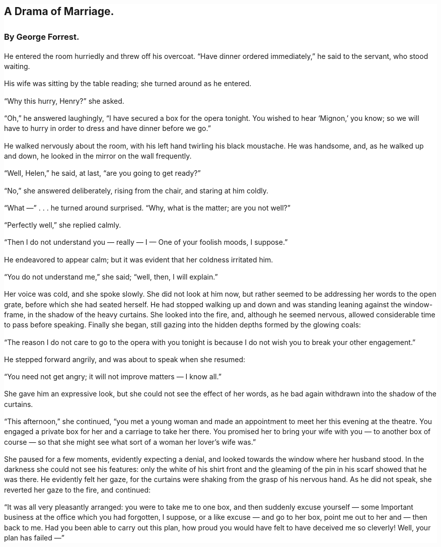 ## A Drama of Marriage.

### By George Forrest.

He entered the room hurriedly and threw off his overcoat. “Have dinner ordered immediately,” he said to the servant, who stood waiting.

His wife was sitting by the table reading; she turned around as he entered.

“Why this hurry, Henry?” she asked.

“Oh,” he answered laughingly, “I have secured a box for the opera tonight. You wished to hear ‘Mignon,’ you know; so we will have to hurry in order to dress and have dinner before we go.”

He walked nervously about the room, with his left hand twirling his black moustache. He was handsome, and, as he walked up and down, he looked in the mirror on the wall frequently.

“Well, Helen,” he said, at last, “are you going to get ready?”

“No,” she answered deliberately, rising from the chair, and staring at him coldly.

“What —” . . . he turned around surprised. “Why, what is the matter; are you not well?”

“Perfectly well,” she replied calmly.

“Then I do not understand you — really — I — One of your foolish moods, I suppose.”

He endeavored to appear calm; but it was evident that her coldness irritated him.

“You do not understand me,” she said; “well, then, I will explain.”

Her voice was cold, and she spoke slowly. She did not look at him now, but rather seemed to be addressing her words to the open grate, before which she had seated herself. He had stopped walking up and down and was standing leaning against the window-frame, in the shadow of the heavy curtains. She looked into the fire, and, although he seemed nervous, allowed considerable time to pass before speaking. Finally she began, still gazing into the hidden depths formed by the glowing coals:

“The reason I do not care to go to the opera with you tonight is because I do not wish you to break your other engagement.”

He stepped forward angrily, and was about to speak when she resumed:

“You need not get angry; it will not improve matters — I know all.”

She gave him an expressive look, but she could not see the effect of her words, as he bad again withdrawn into the shadow of the curtains.

“This afternoon,” she continued, “you met a young woman and made an appointment to meet her this evening at the theatre. You engaged a private box for her and a carriage to take her there. You promised her to bring your wife with you — to another box of course — so that she might see what sort of a woman her lover’s wife was.”

She paused for a few moments, evidently expecting a denial, and looked towards the window where her husband stood. In the darkness she could not see his features: only the white of his shirt front and the gleaming of the pin in his scarf showed that he was there. He evidently felt her gaze, for the curtains were shaking from the grasp of his nervous hand. As he did not speak, she reverted her gaze to the fire, and continued:

“It was all very pleasantly arranged: you were to take me to one box, and then suddenly excuse yourself — some Important business at the office which you had forgotten, I suppose, or a like excuse — and go to her box, point me out to her and — then back to me. Had you been able to carry out this plan, how proud you would have felt to have deceived me so cleverly! Well, your plan has failed —”
